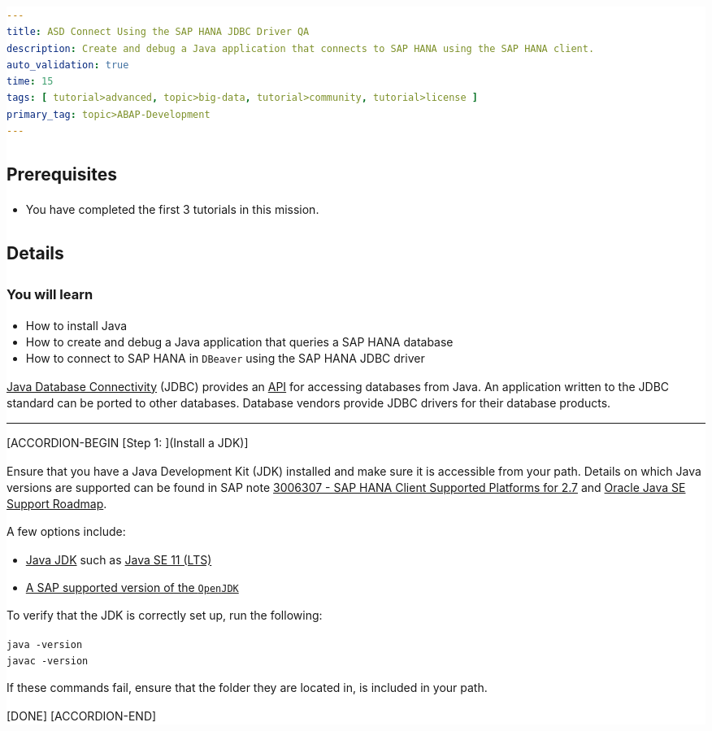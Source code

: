 ```yaml
---
title: ASD Connect Using the SAP HANA JDBC Driver QA
description: Create and debug a Java application that connects to SAP HANA using the SAP HANA client.
auto_validation: true
time: 15
tags: [ tutorial>advanced, topic>big-data, tutorial>community, tutorial>license ]
primary_tag: topic>ABAP-Development
---
```


## Prerequisites
 - You have completed the first 3 tutorials in this mission.

## Details
### You will learn
  - How to install Java
  - How to create and debug a Java application that queries a SAP HANA database
  - How to connect to SAP HANA in `DBeaver` using the SAP HANA JDBC driver

[Java Database Connectivity](https://en.wikipedia.org/wiki/Java_Database_Connectivity) (JDBC) provides an [API](https://docs.oracle.com/javase/8/docs/technotes/guides/jdbc/) for accessing databases from Java.  An application written to the JDBC standard can be ported to other databases.  Database vendors provide JDBC drivers for their database products.


---

[ACCORDION-BEGIN [Step 1: ](Install a JDK)]

Ensure that you have a Java Development Kit (JDK) installed and make sure it is accessible from your path.  Details on which Java versions are supported can be found in  SAP note [3006307 - SAP HANA Client Supported Platforms for 2.7](https://launchpad.support.sap.com/#/notes/3006307) and [Oracle Java SE Support Roadmap](https://www.oracle.com/java/technologies/java-se-support-roadmap.html).  

A few options include:

* [Java JDK](https://www.oracle.com/technetwork/java/javase/overview/index.html) such as [Java SE 11 (LTS)](https://www.oracle.com/java/technologies/javase-jdk11-downloads.html)

* [A SAP supported version of the `OpenJDK`](https://sap.github.io/SapMachine/#download)


To verify that the JDK is correctly set up, run the following:

```Shell
java -version
javac -version
```

If these commands fail, ensure that the folder they are located in, is included in your path.  

[DONE]
[ACCORDION-END]
